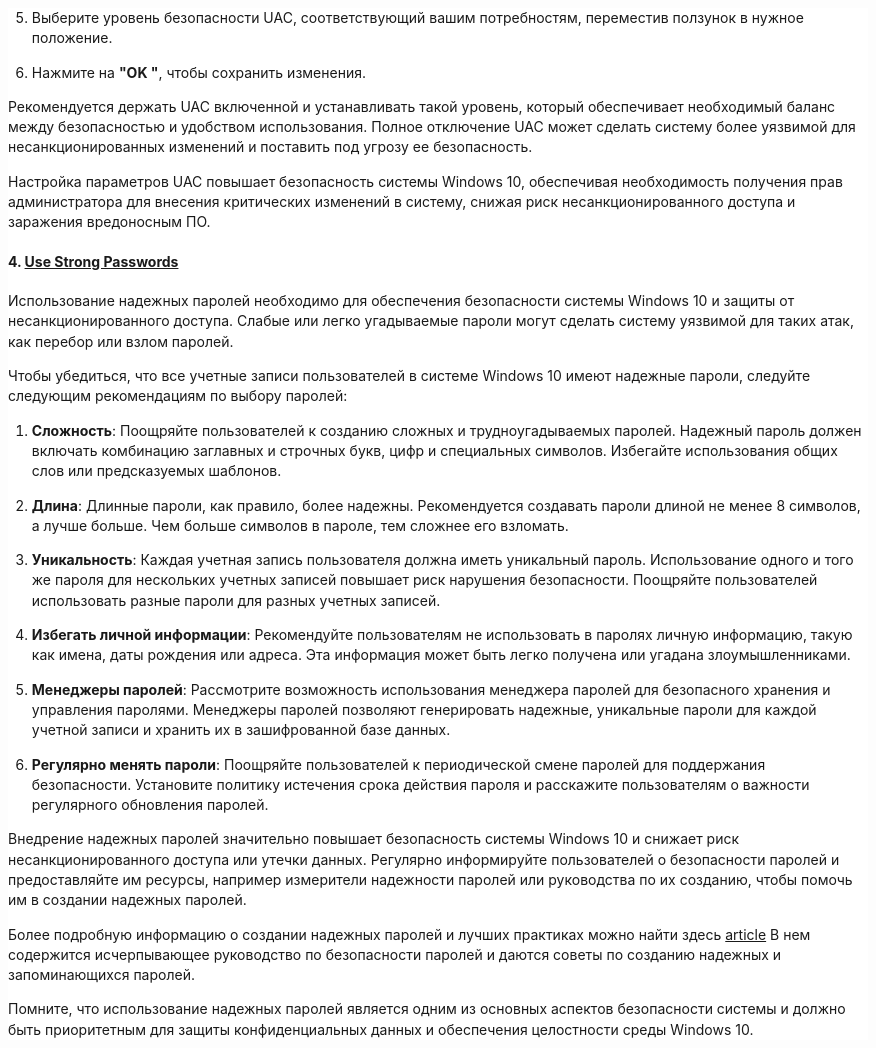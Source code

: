 5. Выберите уровень безопасности UAC, соответствующий вашим потребностям, переместив ползунок в нужное положение.

6. Нажмите на **"OK "**, чтобы сохранить изменения.

Рекомендуется держать UAC включенной и устанавливать такой уровень, который обеспечивает необходимый баланс между безопасностью и удобством использования. Полное отключение UAC может сделать систему более уязвимой для несанкционированных изменений и поставить под угрозу ее безопасность.

Настройка параметров UAC повышает безопасность системы Windows 10, обеспечивая необходимость получения прав администратора для внесения критических изменений в систему, снижая риск несанкционированного доступа и заражения вредоносным ПО.

#### 4. [**Use Strong Passwords**](https://simeononsecurity.ch/articles/how-to-create-strong-passwords/)
Использование надежных паролей необходимо для обеспечения безопасности системы Windows 10 и защиты от несанкционированного доступа. Слабые или легко угадываемые пароли могут сделать систему уязвимой для таких атак, как перебор или взлом паролей.

Чтобы убедиться, что все учетные записи пользователей в системе Windows 10 имеют надежные пароли, следуйте следующим рекомендациям по выбору паролей:

1. **Сложность**: Поощряйте пользователей к созданию сложных и трудноугадываемых паролей. Надежный пароль должен включать комбинацию заглавных и строчных букв, цифр и специальных символов. Избегайте использования общих слов или предсказуемых шаблонов.

2. **Длина**: Длинные пароли, как правило, более надежны. Рекомендуется создавать пароли длиной не менее 8 символов, а лучше больше. Чем больше символов в пароле, тем сложнее его взломать.

3. **Уникальность**: Каждая учетная запись пользователя должна иметь уникальный пароль. Использование одного и того же пароля для нескольких учетных записей повышает риск нарушения безопасности. Поощряйте пользователей использовать разные пароли для разных учетных записей.

4. **Избегать личной информации**: Рекомендуйте пользователям не использовать в паролях личную информацию, такую как имена, даты рождения или адреса. Эта информация может быть легко получена или угадана злоумышленниками.

5. **Менеджеры паролей**: Рассмотрите возможность использования менеджера паролей для безопасного хранения и управления паролями. Менеджеры паролей позволяют генерировать надежные, уникальные пароли для каждой учетной записи и хранить их в зашифрованной базе данных.

6. **Регулярно менять пароли**: Поощряйте пользователей к периодической смене паролей для поддержания безопасности. Установите политику истечения срока действия пароля и расскажите пользователям о важности регулярного обновления паролей.

Внедрение надежных паролей значительно повышает безопасность системы Windows 10 и снижает риск несанкционированного доступа или утечки данных. Регулярно информируйте пользователей о безопасности паролей и предоставляйте им ресурсы, например измерители надежности паролей или руководства по их созданию, чтобы помочь им в создании надежных паролей.

Более подробную информацию о создании надежных паролей и лучших практиках можно найти здесь [article](https://simeononsecurity.ch/articles/how-to-create-strong-passwords/) В нем содержится исчерпывающее руководство по безопасности паролей и даются советы по созданию надежных и запоминающихся паролей.

Помните, что использование надежных паролей является одним из основных аспектов безопасности системы и должно быть приоритетным для защиты конфиденциальных данных и обеспечения целостности среды Windows 10.
